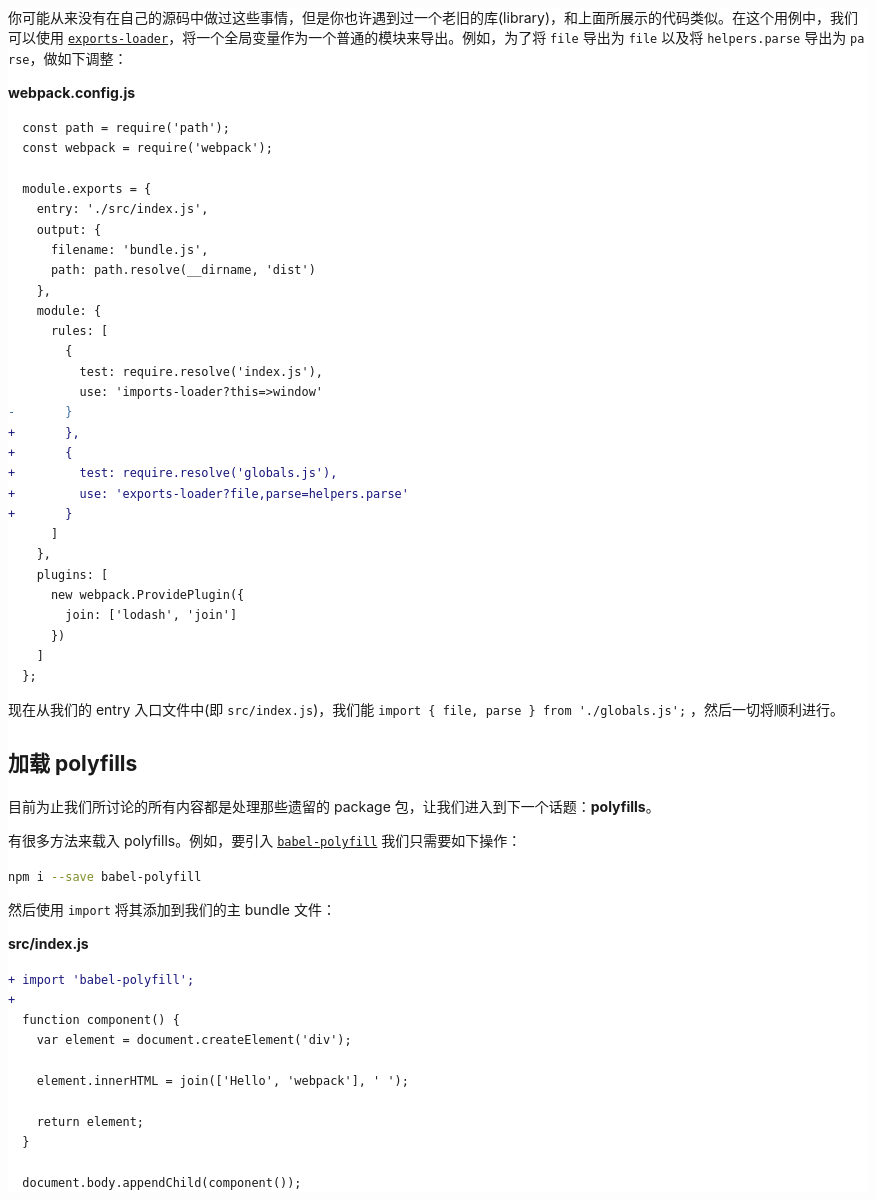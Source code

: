 你可能从来没有在自己的源码中做过这些事情，但是你也许遇到过一个老旧的库(library)，和上面所展示的代码类似。在这个用例中，我们可以使用 [`exports-loader`](/loaders/exports-loader/)，将一个全局变量作为一个普通的模块来导出。例如，为了将 `file` 导出为 `file` 以及将 `helpers.parse` 导出为 `parse`，做如下调整：

__webpack.config.js__

``` diff
  const path = require('path');
  const webpack = require('webpack');

  module.exports = {
    entry: './src/index.js',
    output: {
      filename: 'bundle.js',
      path: path.resolve(__dirname, 'dist')
    },
    module: {
      rules: [
        {
          test: require.resolve('index.js'),
          use: 'imports-loader?this=>window'
-       }
+       },
+       {
+         test: require.resolve('globals.js'),
+         use: 'exports-loader?file,parse=helpers.parse'
+       }
      ]
    },
    plugins: [
      new webpack.ProvidePlugin({
        join: ['lodash', 'join']
      })
    ]
  };
```

现在从我们的 entry 入口文件中(即 `src/index.js`)，我们能 `import { file, parse } from './globals.js';` ，然后一切将顺利进行。


## 加载 polyfills

目前为止我们所讨论的所有内容都是处理那些遗留的 package 包，让我们进入到下一个话题：__polyfills__。

有很多方法来载入 polyfills。例如，要引入 [`babel-polyfill`](https://babeljs.io/docs/usage/polyfill/) 我们只需要如下操作：

``` bash
npm i --save babel-polyfill
```

然后使用 `import` 将其添加到我们的主 bundle 文件：

__src/index.js__

``` diff
+ import 'babel-polyfill';
+
  function component() {
    var element = document.createElement('div');

    element.innerHTML = join(['Hello', 'webpack'], ' ');

    return element;
  }

  document.body.appendChild(component());
```
